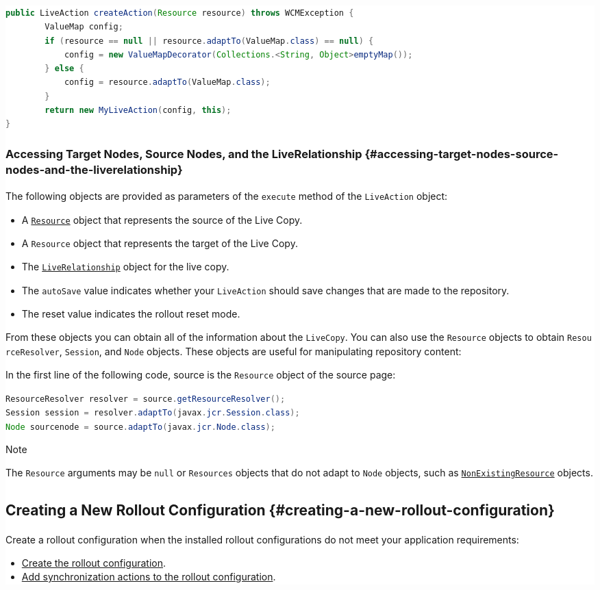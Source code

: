 ```java
public LiveAction createAction(Resource resource) throws WCMException {
        ValueMap config;
        if (resource == null || resource.adaptTo(ValueMap.class) == null) {
            config = new ValueMapDecorator(Collections.<String, Object>emptyMap());
        } else {
            config = resource.adaptTo(ValueMap.class);
        }
        return new MyLiveAction(config, this);
}
```

### Accessing Target Nodes, Source Nodes, and the LiveRelationship {#accessing-target-nodes-source-nodes-and-the-liverelationship}

The following objects are provided as parameters of the `execute` method of the `LiveAction` object:

* A [ `Resource`](https://developer.adobe.com/experience-manager/reference-materials/6-5/javadoc/org/apache/sling/api/resource/Resource.html) object that represents the source of the Live Copy.
* A `Resource` object that represents the target of the Live Copy.
* The [ `LiveRelationship`](https://developer.adobe.com/experience-manager/reference-materials/6-5/javadoc/com/day/cq/wcm/msm/api/LiveRelationship.html) object for the live copy.
* The `autoSave` value indicates whether your `LiveAction` should save changes that are made to the repository.

* The reset value indicates the rollout reset mode.

From these objects you can obtain all of the information about the `LiveCopy`. You can also use the `Resource` objects to obtain `ResourceResolver`, `Session`, and `Node` objects. These objects are useful for manipulating repository content:

In the first line of the following code, source is the `Resource` object of the source page:

```java
ResourceResolver resolver = source.getResourceResolver();
Session session = resolver.adaptTo(javax.jcr.Session.class);
Node sourcenode = source.adaptTo(javax.jcr.Node.class);
```

>[!NOTE]
>
>The `Resource` arguments may be `null` or `Resources` objects that do not adapt to `Node` objects, such as [ `NonExistingResource`](https://developer.adobe.com/experience-manager/reference-materials/6-5/javadoc/org/apache/sling/api/resource/NonExistingResource.html) objects.

## Creating a New Rollout Configuration {#creating-a-new-rollout-configuration}

Create a rollout configuration when the installed rollout configurations do not meet your application requirements:

* [Create the rollout configuration](#create-the-rollout-configuration).
* [Add synchronization actions to the rollout configuration](#add-synchronization-actions-to-the-rollout-configuration).
